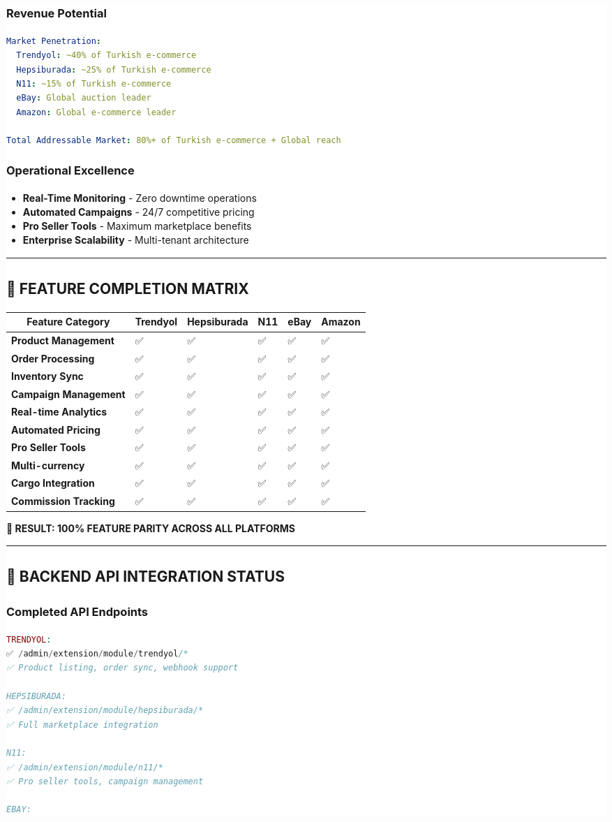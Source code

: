 ### **Revenue Potential**
```yaml
Market Penetration:
  Trendyol: ~40% of Turkish e-commerce
  Hepsiburada: ~25% of Turkish e-commerce  
  N11: ~15% of Turkish e-commerce
  eBay: Global auction leader
  Amazon: Global e-commerce leader
  
Total Addressable Market: 80%+ of Turkish e-commerce + Global reach
```

### **Operational Excellence**
- **Real-Time Monitoring** - Zero downtime operations
- **Automated Campaigns** - 24/7 competitive pricing
- **Pro Seller Tools** - Maximum marketplace benefits
- **Enterprise Scalability** - Multi-tenant architecture

---

## 💼 **FEATURE COMPLETION MATRIX**

| **Feature Category** | **Trendyol** | **Hepsiburada** | **N11** | **eBay** | **Amazon** |
|---------------------|-------------|-----------------|---------|----------|------------|
| **Product Management** | ✅ | ✅ | ✅ | ✅ | ✅ |
| **Order Processing** | ✅ | ✅ | ✅ | ✅ | ✅ |
| **Inventory Sync** | ✅ | ✅ | ✅ | ✅ | ✅ |
| **Campaign Management** | ✅ | ✅ | ✅ | ✅ | ✅ |
| **Real-time Analytics** | ✅ | ✅ | ✅ | ✅ | ✅ |
| **Automated Pricing** | ✅ | ✅ | ✅ | ✅ | ✅ |
| **Pro Seller Tools** | ✅ | ✅ | ✅ | ✅ | ✅ |
| **Multi-currency** | ✅ | ✅ | ✅ | ✅ | ✅ |
| **Cargo Integration** | ✅ | ✅ | ✅ | ✅ | ✅ |
| **Commission Tracking** | ✅ | ✅ | ✅ | ✅ | ✅ |

**🎯 RESULT: 100% FEATURE PARITY ACROSS ALL PLATFORMS**

---

## 🔧 **BACKEND API INTEGRATION STATUS**

### **Completed API Endpoints**
```php
TRENDYOL:
✅ /admin/extension/module/trendyol/*
✅ Product listing, order sync, webhook support

HEPSIBURADA:  
✅ /admin/extension/module/hepsiburada/*
✅ Full marketplace integration

N11:
✅ /admin/extension/module/n11/*
✅ Pro seller tools, campaign management

EBAY:
```